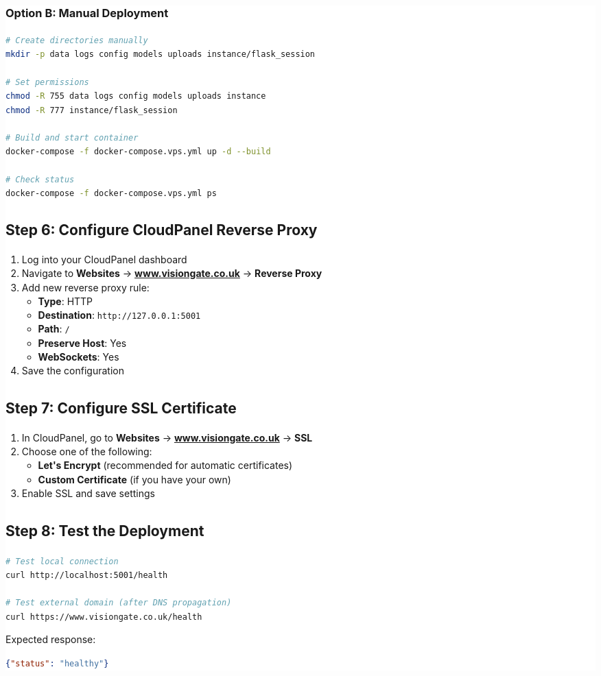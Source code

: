 ### Option B: Manual Deployment

```bash
# Create directories manually
mkdir -p data logs config models uploads instance/flask_session

# Set permissions
chmod -R 755 data logs config models uploads instance
chmod -R 777 instance/flask_session

# Build and start container
docker-compose -f docker-compose.vps.yml up -d --build

# Check status
docker-compose -f docker-compose.vps.yml ps
```

## Step 6: Configure CloudPanel Reverse Proxy

1. Log into your CloudPanel dashboard
2. Navigate to **Websites** → **www.visiongate.co.uk** → **Reverse Proxy**
3. Add new reverse proxy rule:
   - **Type**: HTTP
   - **Destination**: `http://127.0.0.1:5001`
   - **Path**: `/`
   - **Preserve Host**: Yes
   - **WebSockets**: Yes
4. Save the configuration

## Step 7: Configure SSL Certificate

1. In CloudPanel, go to **Websites** → **www.visiongate.co.uk** → **SSL**
2. Choose one of the following:
   - **Let's Encrypt** (recommended for automatic certificates)
   - **Custom Certificate** (if you have your own)
3. Enable SSL and save settings

## Step 8: Test the Deployment

```bash
# Test local connection
curl http://localhost:5001/health

# Test external domain (after DNS propagation)
curl https://www.visiongate.co.uk/health
```

Expected response:
```json
{"status": "healthy"}
```
